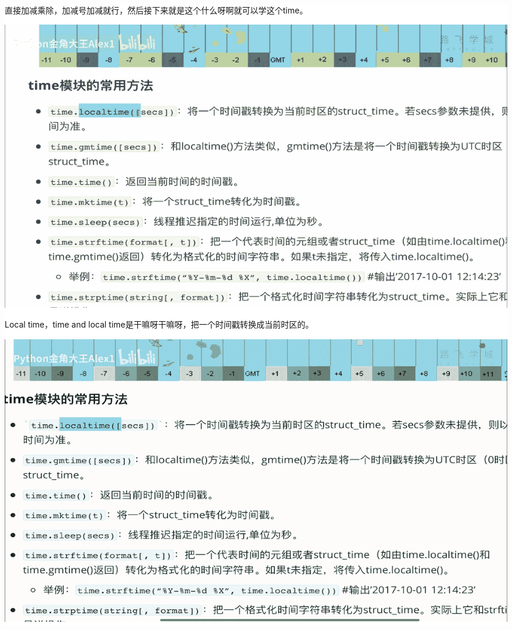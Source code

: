 直接加减乘除，加减号加减就行，然后接下来就是这个什么呀啊就可以学这个time。

![](img/5ae9eb30a11bd4c746483abc43194f8d_36.png)

Local time，time and local time是干嘛呀干嘛呀，把一个时间戳转换成当前时区的。



![](img/5ae9eb30a11bd4c746483abc43194f8d_38.png)
